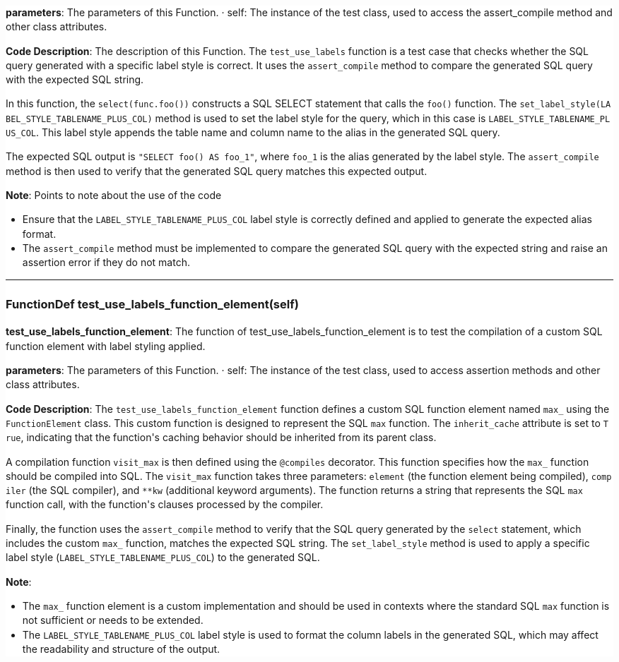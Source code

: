 **parameters**: The parameters of this Function.
· self: The instance of the test class, used to access the assert_compile method and other class attributes.

**Code Description**: The description of this Function.
The `test_use_labels` function is a test case that checks whether the SQL query generated with a specific label style is correct. It uses the `assert_compile` method to compare the generated SQL query with the expected SQL string. 

In this function, the `select(func.foo())` constructs a SQL SELECT statement that calls the `foo()` function. The `set_label_style(LABEL_STYLE_TABLENAME_PLUS_COL)` method is used to set the label style for the query, which in this case is `LABEL_STYLE_TABLENAME_PLUS_COL`. This label style appends the table name and column name to the alias in the generated SQL query.

The expected SQL output is `"SELECT foo() AS foo_1"`, where `foo_1` is the alias generated by the label style. The `assert_compile` method is then used to verify that the generated SQL query matches this expected output.

**Note**: Points to note about the use of the code
- Ensure that the `LABEL_STYLE_TABLENAME_PLUS_COL` label style is correctly defined and applied to generate the expected alias format.
- The `assert_compile` method must be implemented to compare the generated SQL query with the expected string and raise an assertion error if they do not match.
***
### FunctionDef test_use_labels_function_element(self)
**test_use_labels_function_element**: The function of test_use_labels_function_element is to test the compilation of a custom SQL function element with label styling applied.

**parameters**: The parameters of this Function.
· self: The instance of the test class, used to access assertion methods and other class attributes.

**Code Description**: 
The `test_use_labels_function_element` function defines a custom SQL function element named `max_` using the `FunctionElement` class. This custom function is designed to represent the SQL `max` function. The `inherit_cache` attribute is set to `True`, indicating that the function's caching behavior should be inherited from its parent class.

A compilation function `visit_max` is then defined using the `@compiles` decorator. This function specifies how the `max_` function should be compiled into SQL. The `visit_max` function takes three parameters: `element` (the function element being compiled), `compiler` (the SQL compiler), and `**kw` (additional keyword arguments). The function returns a string that represents the SQL `max` function call, with the function's clauses processed by the compiler.

Finally, the function uses the `assert_compile` method to verify that the SQL query generated by the `select` statement, which includes the custom `max_` function, matches the expected SQL string. The `set_label_style` method is used to apply a specific label style (`LABEL_STYLE_TABLENAME_PLUS_COL`) to the generated SQL.

**Note**: 
- The `max_` function element is a custom implementation and should be used in contexts where the standard SQL `max` function is not sufficient or needs to be extended.
- The `LABEL_STYLE_TABLENAME_PLUS_COL` label style is used to format the column labels in the generated SQL, which may affect the readability and structure of the output.

